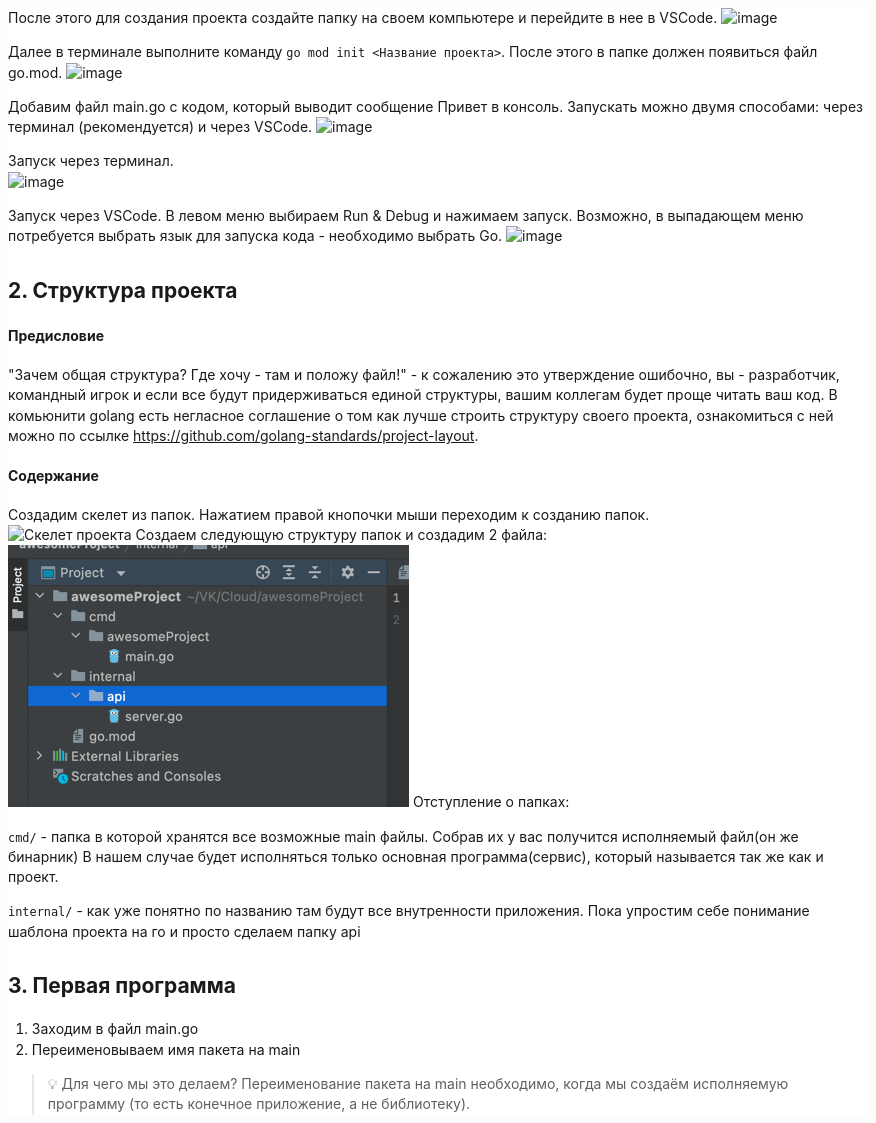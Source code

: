 После этого для создания проекта создайте папку на своем компьютере и перейдите в нее в VSCode.
<img width="1440" alt="image" src="https://github.com/iu5git/Web/assets/54810967/7bb21d73-d937-49a3-88fa-0fd76449c1bf">

Далее в терминале выполните команду ```go mod init <Название проекта>```. После этого в папке должен появиться файл go.mod.
<img width="887" alt="image" src="https://github.com/iu5git/Web/assets/54810967/a83fe1e2-3ad8-472b-aeb5-a9b50816dd8a">

Добавим файл main.go с кодом, который выводит сообщение Привет в консоль. Запускать можно двумя способами: через терминал (рекомендуется) и через VSCode.
<img width="723" alt="image" src="https://github.com/iu5git/Web/assets/54810967/89dc390f-bdc9-4cb9-a842-7f0aacc5a128">

Запуск через терминал.\
<img width="402" alt="image" src="https://github.com/iu5git/Web/assets/54810967/90bdd284-c232-47eb-9581-ea81cec1f013">

Запуск через VSCode. В левом меню выбираем Run & Debug и нажимаем запуск. Возможно, в выпадающем меню потребуется выбрать язык для запуска кода - необходимо выбрать Go.
<img width="1440" alt="image" src="https://github.com/iu5git/Web/assets/54810967/22858760-53c1-48e0-beb9-a8718193115b">

## 2. Структура проекта
#### Предисловие
"Зачем общая структура? Где хочу - там и положу файл!" - к сожалению это утверждение ошибочно, вы - разработчик, командный игрок и если все будут придерживаться единой структуры, вашим коллегам будет проще читать ваш код. 
В комьюнити golang есть негласное соглашение о том как лучше строить структуру своего проекта,
ознакомиться с ней можно по ссылке https://github.com/golang-standards/project-layout.
#### Содержание
Создадим скелет из папок. Нажатием правой кнопочки мыши переходим к созданию папок. \
![Скелет проекта](doc/7.png)
Создаем следующую структуру папок и создадим 2 файла:\
![Скелет проекта](doc/8.png)
Отступление о папках:

```cmd/``` - папка в которой хранятся все возможные main файлы.
Собрав их у вас получится исполняемый файл(он же бинарник)
В нашем случае будет исполняться только основная программа(сервис), который называется так же как и проект. 

```internal/``` - как уже понятно по названию там будут все внутренности приложения. Пока упростим себе понимание шаблона проекта на го и просто сделаем папку api

## 3. Первая программа
1. Заходим в файл main.go 
2. Переименовываем имя пакета на main

> 💡 Для чего мы это делаем? Переименование пакета на main необходимо, когда мы создаём исполняемую программу (то есть конечное приложение, а не библиотеку).

```